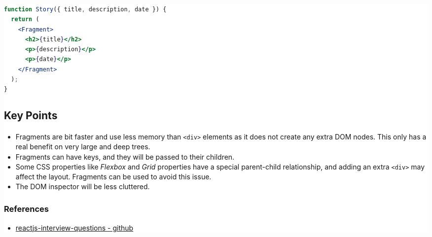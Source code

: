 ```jsx
function Story({ title, description, date }) {
  return (
    <Fragment>
      <h2>{title}</h2>
      <p>{description}</p>
      <p>{date}</p>
    </Fragment>
  );
}
```

## Key Points
* Fragments are bit faster and use less memory than `<div>` elements as it does not create any extra DOM nodes. This
  only has a real benefit on very large and deep trees.
* Fragments can have keys, and they will be passed to their children.
* Some CSS properties like *Flexbox* and *Grid* properties have a special parent-child relationship, and adding an extra
  `<div>` may affect the layout. Fragments can be used to avoid this issue.
* The DOM inspector will be less cluttered.







### References
* [reactjs-interview-questions - github](https://github.com/sudheerj/reactjs-interview-questions?tab=readme-ov-file#what-is-react)